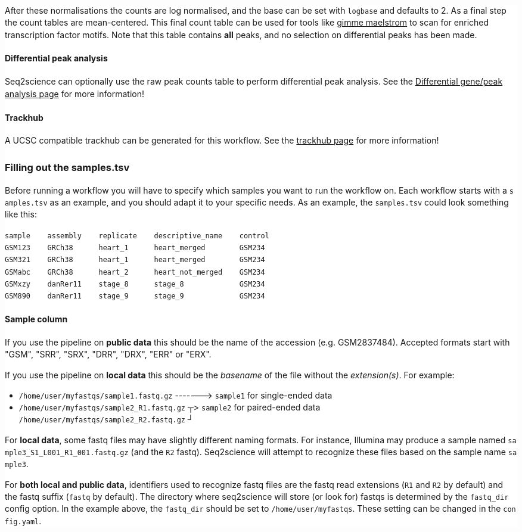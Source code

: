 After these normalisations the counts are log normalised, and the base can be set with `logbase` and defaults to 2.
As a final step the count tables are mean-centered.
This final count table can be used for tools like [gimme maelstrom](https://gimmemotifs.readthedocs.io/en/master/reference.html#command-gimme-maelstrom) to scan for enriched transcription factor motifs.
Note that this table contains **all** peaks, and no selection on differential peaks has been made.

#### Differential peak analysis
Seq2science can optionally use the raw peak counts table to perform differential peak analysis.
See the [Differential gene/peak analysis page](../DESeq2.html) for more information!

#### Trackhub
A UCSC compatible trackhub can be generated for this workflow. See the [trackhub page](../results.html#trackhub) for more information!

### Filling out the samples.tsv
Before running a workflow you will have to specify which samples you want to run the workflow on. Each workflow starts with a `samples.tsv` as an example, and you should adapt it to your specific needs. As an example, the `samples.tsv` could look something like this:
```
sample    assembly    replicate    descriptive_name    control
GSM123    GRCh38      heart_1      heart_merged        GSM234
GSM321    GRCh38      heart_1      heart_merged        GSM234
GSMabc    GRCh38      heart_2      heart_not_merged    GSM234
GSMxzy    danRer11    stage_8      stage_8             GSM234
GSM890    danRer11    stage_9      stage_9             GSM234
```

#### Sample column
If you use the pipeline on **public data** this should be the name of the accession (e.g. GSM2837484).
Accepted formats start with "GSM", "SRR", "SRX", "DRR", "DRX", "ERR" or "ERX".

If you use the pipeline on **local data** this should be the *basename* of the file without the *extension(s)*.
For example:
- `/home/user/myfastqs/sample1.fastq.gz` -------> `sample1` for single-ended data
- `/home/user/myfastqs/sample2_R1.fastq.gz` ┬> `sample2` for paired-ended data <br> `/home/user/myfastqs/sample2_R2.fastq.gz` ┘

For **local data**, some fastq files may have slightly different naming formats.
For instance, Illumina may produce a sample named `sample3_S1_L001_R1_001.fastq.gz` (and the `R2` fastq).
Seq2science will attempt to recognize these files based on the sample name `sample3`.

For **both local and public data**, identifiers used to recognize fastq files are the fastq read extensions (`R1` and `R2` by default) and the fastq suffix (`fastq` by default).
The directory where seq2science will store (or look for) fastqs is determined by the `fastq_dir` config option.
In the example above, the `fastq_dir` should be set to `/home/user/myfastqs`.
These setting can be changed in the `config.yaml`.
